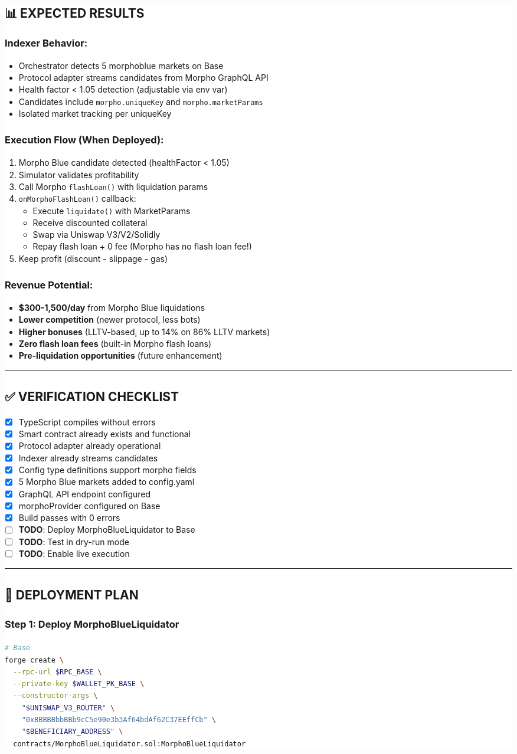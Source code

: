 
## 📊 **EXPECTED RESULTS**

### Indexer Behavior:
- Orchestrator detects 5 morphoblue markets on Base
- Protocol adapter streams candidates from Morpho GraphQL API
- Health factor < 1.05 detection (adjustable via env var)
- Candidates include `morpho.uniqueKey` and `morpho.marketParams`
- Isolated market tracking per uniqueKey

### Execution Flow (When Deployed):
1. Morpho Blue candidate detected (healthFactor < 1.05)
2. Simulator validates profitability
3. Call Morpho `flashLoan()` with liquidation params
4. `onMorphoFlashLoan()` callback:
   - Execute `liquidate()` with MarketParams
   - Receive discounted collateral
   - Swap via Uniswap V3/V2/Solidly
   - Repay flash loan + 0 fee (Morpho has no flash loan fee!)
5. Keep profit (discount - slippage - gas)

### Revenue Potential:
- **$300-1,500/day** from Morpho Blue liquidations
- **Lower competition** (newer protocol, less bots)
- **Higher bonuses** (LLTV-based, up to 14% on 86% LLTV markets)
- **Zero flash loan fees** (built-in Morpho flash loans)
- **Pre-liquidation opportunities** (future enhancement)

---

## ✅ **VERIFICATION CHECKLIST**

- [x] TypeScript compiles without errors
- [x] Smart contract already exists and functional
- [x] Protocol adapter already operational
- [x] Indexer already streams candidates
- [x] Config type definitions support morpho fields
- [x] 5 Morpho Blue markets added to config.yaml
- [x] GraphQL API endpoint configured
- [x] morphoProvider configured on Base
- [x] Build passes with 0 errors
- [ ] **TODO**: Deploy MorphoBlueLiquidator to Base
- [ ] **TODO**: Test in dry-run mode
- [ ] **TODO**: Enable live execution

---

## 🚀 **DEPLOYMENT PLAN**

### Step 1: Deploy MorphoBlueLiquidator
```bash
# Base
forge create \
  --rpc-url $RPC_BASE \
  --private-key $WALLET_PK_BASE \
  --constructor-args \
    "$UNISWAP_V3_ROUTER" \
    "0xBBBBBbbBBb9cC5e90e3b3Af64bdAf62C37EEffCb" \
    "$BENEFICIARY_ADDRESS" \
  contracts/MorphoBlueLiquidator.sol:MorphoBlueLiquidator
```
